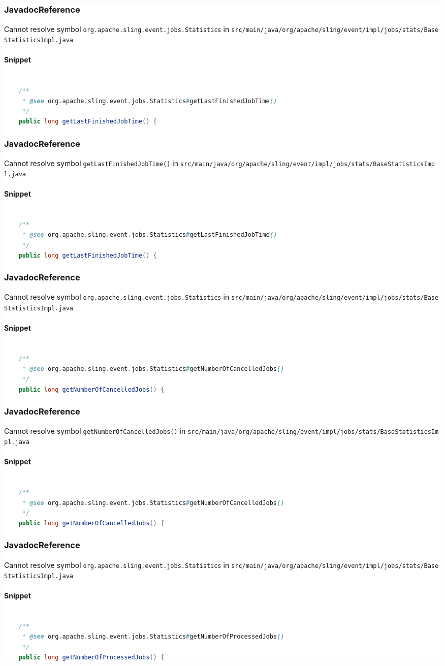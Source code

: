 ### JavadocReference
Cannot resolve symbol `org.apache.sling.event.jobs.Statistics`
in `src/main/java/org/apache/sling/event/impl/jobs/stats/BaseStatisticsImpl.java`
#### Snippet
```java

    /**
     * @see org.apache.sling.event.jobs.Statistics#getLastFinishedJobTime()
     */
    public long getLastFinishedJobTime() {
```

### JavadocReference
Cannot resolve symbol `getLastFinishedJobTime()`
in `src/main/java/org/apache/sling/event/impl/jobs/stats/BaseStatisticsImpl.java`
#### Snippet
```java

    /**
     * @see org.apache.sling.event.jobs.Statistics#getLastFinishedJobTime()
     */
    public long getLastFinishedJobTime() {
```

### JavadocReference
Cannot resolve symbol `org.apache.sling.event.jobs.Statistics`
in `src/main/java/org/apache/sling/event/impl/jobs/stats/BaseStatisticsImpl.java`
#### Snippet
```java

    /**
     * @see org.apache.sling.event.jobs.Statistics#getNumberOfCancelledJobs()
     */
    public long getNumberOfCancelledJobs() {
```

### JavadocReference
Cannot resolve symbol `getNumberOfCancelledJobs()`
in `src/main/java/org/apache/sling/event/impl/jobs/stats/BaseStatisticsImpl.java`
#### Snippet
```java

    /**
     * @see org.apache.sling.event.jobs.Statistics#getNumberOfCancelledJobs()
     */
    public long getNumberOfCancelledJobs() {
```

### JavadocReference
Cannot resolve symbol `org.apache.sling.event.jobs.Statistics`
in `src/main/java/org/apache/sling/event/impl/jobs/stats/BaseStatisticsImpl.java`
#### Snippet
```java

    /**
     * @see org.apache.sling.event.jobs.Statistics#getNumberOfProcessedJobs()
     */
    public long getNumberOfProcessedJobs() {
```
